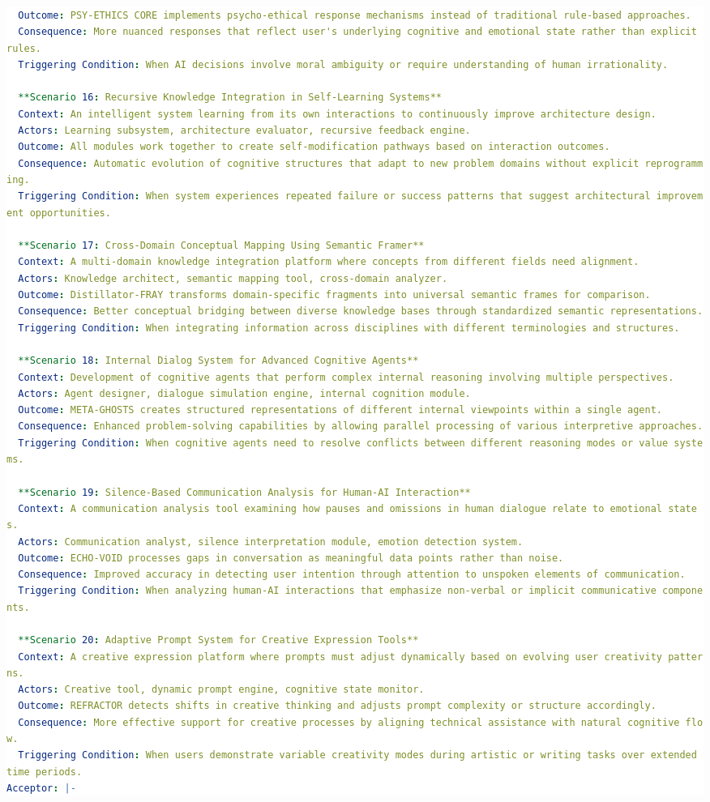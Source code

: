 ```yaml
  Outcome: PSY-ETHICS CORE implements psycho-ethical response mechanisms instead of traditional rule-based approaches.
  Consequence: More nuanced responses that reflect user's underlying cognitive and emotional state rather than explicit rules.
  Triggering Condition: When AI decisions involve moral ambiguity or require understanding of human irrationality.

  **Scenario 16: Recursive Knowledge Integration in Self-Learning Systems**
  Context: An intelligent system learning from its own interactions to continuously improve architecture design.
  Actors: Learning subsystem, architecture evaluator, recursive feedback engine.
  Outcome: All modules work together to create self-modification pathways based on interaction outcomes.
  Consequence: Automatic evolution of cognitive structures that adapt to new problem domains without explicit reprogramming.
  Triggering Condition: When system experiences repeated failure or success patterns that suggest architectural improvement opportunities.

  **Scenario 17: Cross-Domain Conceptual Mapping Using Semantic Framer**
  Context: A multi-domain knowledge integration platform where concepts from different fields need alignment.
  Actors: Knowledge architect, semantic mapping tool, cross-domain analyzer.
  Outcome: Distillator-FRAY transforms domain-specific fragments into universal semantic frames for comparison.
  Consequence: Better conceptual bridging between diverse knowledge bases through standardized semantic representations.
  Triggering Condition: When integrating information across disciplines with different terminologies and structures.

  **Scenario 18: Internal Dialog System for Advanced Cognitive Agents**
  Context: Development of cognitive agents that perform complex internal reasoning involving multiple perspectives.
  Actors: Agent designer, dialogue simulation engine, internal cognition module.
  Outcome: META-GHOSTS creates structured representations of different internal viewpoints within a single agent.
  Consequence: Enhanced problem-solving capabilities by allowing parallel processing of various interpretive approaches.
  Triggering Condition: When cognitive agents need to resolve conflicts between different reasoning modes or value systems.

  **Scenario 19: Silence-Based Communication Analysis for Human-AI Interaction**
  Context: A communication analysis tool examining how pauses and omissions in human dialogue relate to emotional states.
  Actors: Communication analyst, silence interpretation module, emotion detection system.
  Outcome: ECHO-VOID processes gaps in conversation as meaningful data points rather than noise.
  Consequence: Improved accuracy in detecting user intention through attention to unspoken elements of communication.
  Triggering Condition: When analyzing human-AI interactions that emphasize non-verbal or implicit communicative components.

  **Scenario 20: Adaptive Prompt System for Creative Expression Tools**
  Context: A creative expression platform where prompts must adjust dynamically based on evolving user creativity patterns.
  Actors: Creative tool, dynamic prompt engine, cognitive state monitor.
  Outcome: REFRACTOR detects shifts in creative thinking and adjusts prompt complexity or structure accordingly.
  Consequence: More effective support for creative processes by aligning technical assistance with natural cognitive flow.
  Triggering Condition: When users demonstrate variable creativity modes during artistic or writing tasks over extended time periods.
Acceptor: |-
```
